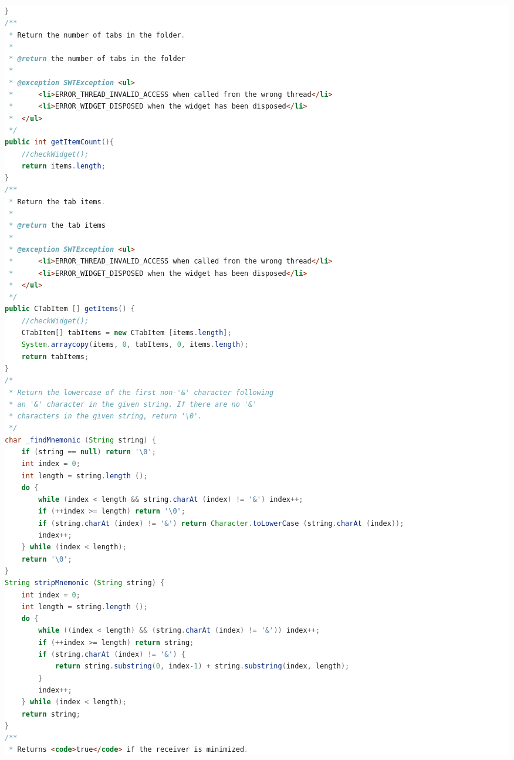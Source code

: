 ```java
}
/**
 * Return the number of tabs in the folder.
 * 
 * @return the number of tabs in the folder
 * 
 * @exception SWTException <ul>
 *		<li>ERROR_THREAD_INVALID_ACCESS when called from the wrong thread</li>
 *		<li>ERROR_WIDGET_DISPOSED when the widget has been disposed</li>
 *	</ul>
 */
public int getItemCount(){
	//checkWidget();
	return items.length;
}
/**
 * Return the tab items.
 * 
 * @return the tab items
 * 
 * @exception SWTException <ul>
 *		<li>ERROR_THREAD_INVALID_ACCESS when called from the wrong thread</li>
 *		<li>ERROR_WIDGET_DISPOSED when the widget has been disposed</li>
 *	</ul>
 */
public CTabItem [] getItems() {
	//checkWidget();
	CTabItem[] tabItems = new CTabItem [items.length];
	System.arraycopy(items, 0, tabItems, 0, items.length);
	return tabItems;
}
/*
 * Return the lowercase of the first non-'&' character following
 * an '&' character in the given string. If there are no '&'
 * characters in the given string, return '\0'.
 */
char _findMnemonic (String string) {
	if (string == null) return '\0';
	int index = 0;
	int length = string.length ();
	do {
		while (index < length && string.charAt (index) != '&') index++;
		if (++index >= length) return '\0';
		if (string.charAt (index) != '&') return Character.toLowerCase (string.charAt (index));
		index++;
	} while (index < length);
 	return '\0';
}
String stripMnemonic (String string) {
	int index = 0;
	int length = string.length ();
	do {
		while ((index < length) && (string.charAt (index) != '&')) index++;
		if (++index >= length) return string;
		if (string.charAt (index) != '&') {
			return string.substring(0, index-1) + string.substring(index, length);
		}
		index++;
	} while (index < length);
 	return string;
}
/**
 * Returns <code>true</code> if the receiver is minimized.
```